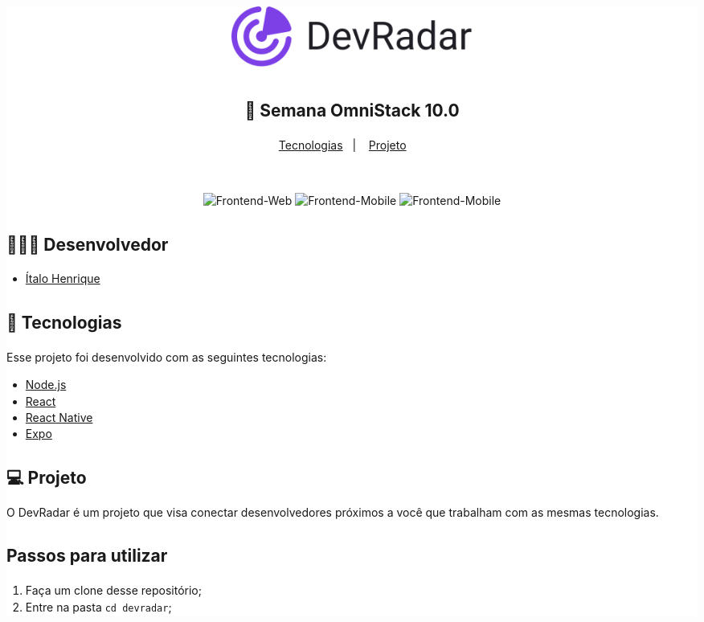 <h1 align="center">
    <img alt="DevRadar" title="#DevRadar" src=".github/devradar.svg" width="300px" />
</h1>

<h2 align="center">
  🚀 Semana OmniStack 10.0
</h2>
<p align="center">

<p align="center">
  <a href="#rocket-tecnologias">Tecnologias</a>&nbsp;&nbsp;&nbsp;|&nbsp;&nbsp;&nbsp;
  <a href="#-projeto">Projeto</a>&nbsp;&nbsp;&nbsp;&nbsp;&nbsp;&nbsp;
</p>

<br>

<p align="center">
  <img alt="Frontend-Web" src=".github/mobile1.jfif" width="40%">
  <img alt="Frontend-Mobile" src=".github/mobile2.jfif" width="30%">
    <img alt="Frontend-Mobile" src=".github/web.jfif" width="80%">
</p>

## 👨🏼‍💻 Desenvolvedor 

- [Ítalo Henrique](https://www.linkedin.com/in/italo-tech/)

## :rocket: Tecnologias

Esse projeto foi desenvolvido com as seguintes tecnologias:

- [Node.js](https://nodejs.org/en/)
- [React](https://reactjs.org)
- [React Native](https://facebook.github.io/react-native/)
- [Expo](https://expo.io/)

## 💻 Projeto

O DevRadar é um projeto que visa conectar desenvolvedores próximos a você que trabalham com as mesmas tecnologias.

## Passos para utilizar 
1. Faça um clone desse repositório;
2. Entre na pasta `cd devradar`;

